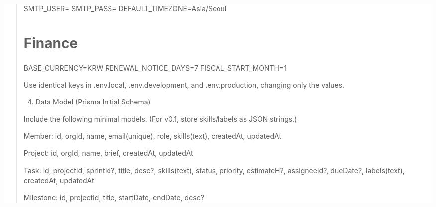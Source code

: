 > SMTP_USER=
> SMTP_PASS=
> DEFAULT_TIMEZONE=Asia/Seoul
> 
> # Finance
> BASE_CURRENCY=KRW
> RENEWAL_NOTICE_DAYS=7
> FISCAL_START_MONTH=1
> 
> 
> 
> 
> Use identical keys in .env.local, .env.development, and .env.production, changing only the values.
> 
> 
> 
> 
> 
> 4) Data Model (Prisma Initial Schema)
> 
> 
> 
> Include the following minimal models. (For v0.1, store skills/labels as JSON strings.)
> 
> 
> 
> 
> 
> 
> 
> 
> Member: id, orgId, name, email(unique), role, skills(text), createdAt, updatedAt
> 
> 
> 
> 
> 
> 
> 
> 
> Project: id, orgId, name, brief, createdAt, updatedAt
> 
> 
> 
> 
> 
> 
> 
> 
> Task: id, projectId, sprintId?, title, desc?, skills(text), status, priority, estimateH?, assigneeId?, dueDate?, labels(text), createdAt, updatedAt
> 
> 
> 
> 
> 
> 
> 
> 
> Milestone: id, projectId, title, startDate, endDate, desc?
> 
> 
> 